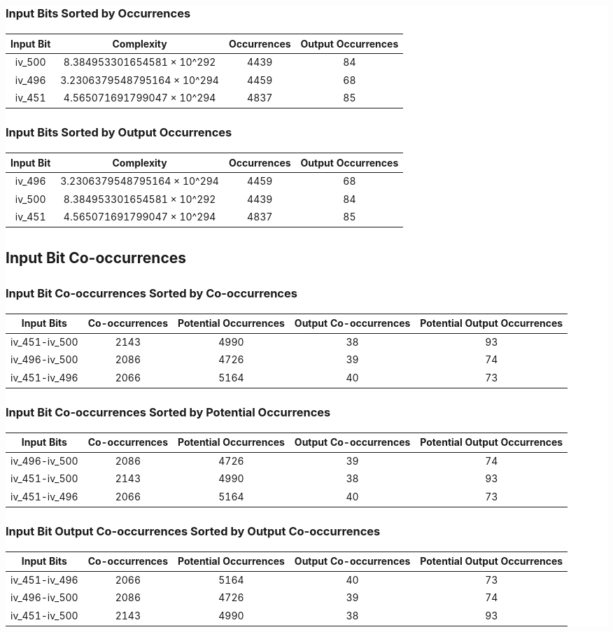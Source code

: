 ### Input Bits Sorted by Occurrences

| Input Bit | Complexity | Occurrences | Output Occurrences |
|:---------:|:----------:|:-----------:|:------------------:|
| iv_500 | 8.384953301654581 × 10^292 | 4439 | 84 |
| iv_496 | 3.2306379548795164 × 10^294 | 4459 | 68 |
| iv_451 | 4.565071691799047 × 10^294 | 4837 | 85 |

### Input Bits Sorted by Output Occurrences

| Input Bit | Complexity | Occurrences | Output Occurrences |
|:---------:|:----------:|:-----------:|:------------------:|
| iv_496 | 3.2306379548795164 × 10^294 | 4459 | 68 |
| iv_500 | 8.384953301654581 × 10^292 | 4439 | 84 |
| iv_451 | 4.565071691799047 × 10^294 | 4837 | 85 |

## Input Bit Co-occurrences

### Input Bit Co-occurrences Sorted by Co-occurrences

| Input Bits | Co-occurrences | Potential Occurrences | Output Co-occurrences | Potential Output Occurrences |
|:----------:|:--------------:|:---------------------:|:---------------------:|:----------------------------:|
| iv_451-iv_500 | 2143 | 4990 | 38 | 93 |
| iv_496-iv_500 | 2086 | 4726 | 39 | 74 |
| iv_451-iv_496 | 2066 | 5164 | 40 | 73 |

### Input Bit Co-occurrences Sorted by Potential Occurrences

| Input Bits | Co-occurrences | Potential Occurrences | Output Co-occurrences | Potential Output Occurrences |
|:----------:|:--------------:|:---------------------:|:---------------------:|:----------------------------:|
| iv_496-iv_500 | 2086 | 4726 | 39 | 74 |
| iv_451-iv_500 | 2143 | 4990 | 38 | 93 |
| iv_451-iv_496 | 2066 | 5164 | 40 | 73 |

### Input Bit Output Co-occurrences Sorted by Output Co-occurrences

| Input Bits | Co-occurrences | Potential Occurrences | Output Co-occurrences | Potential Output Occurrences |
|:----------:|:--------------:|:---------------------:|:---------------------:|:----------------------------:|
| iv_451-iv_496 | 2066 | 5164 | 40 | 73 |
| iv_496-iv_500 | 2086 | 4726 | 39 | 74 |
| iv_451-iv_500 | 2143 | 4990 | 38 | 93 |
